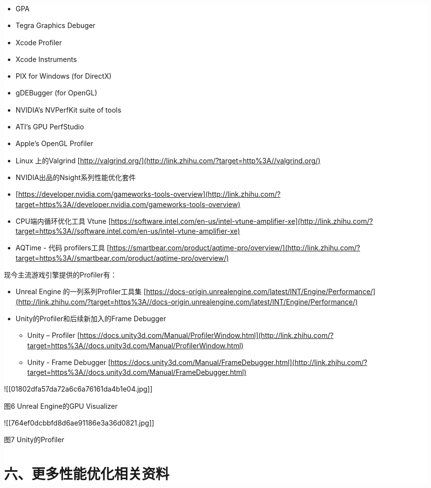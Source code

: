 -   GPA

-   Tegra Graphics Debuger

-   Xcode Profiler

-   Xcode Instruments

-   PIX for Windows (for DirectX)

-   gDEBugger (for OpenGL)

-   NVIDIA’s NVPerfKit suite of tools

-   ATI’s GPU PerfStudio

-   Apple’s OpenGL Profiler

-   Linux
    上的Valgrind [http://valgrind.org/](http://link.zhihu.com/?target=http%3A//valgrind.org/)

-   NVIDIA出品的Nsight系列性能优化套件

-   [https://developer.nvidia.com/gameworks-tools-overview](http://link.zhihu.com/?target=https%3A//developer.nvidia.com/gameworks-tools-overview)

-   CPU端内循环优化工具
    Vtune [https://software.intel.com/en-us/intel-vtune-amplifier-xe](http://link.zhihu.com/?target=https%3A//software.intel.com/en-us/intel-vtune-amplifier-xe)

-   AQTime - 代码
    profilers工具 [https://smartbear.com/product/aqtime-pro/overview/](http://link.zhihu.com/?target=https%3A//smartbear.com/product/aqtime-pro/overview/)

现今主流游戏引擎提供的Profiler有：

-   Unreal Engine
    的一列系列Profiler工具集 [https://docs-origin.unrealengine.com/latest/INT/Engine/Performance/](http://link.zhihu.com/?target=https%3A//docs-origin.unrealengine.com/latest/INT/Engine/Performance/)

-   Unity的Profiler和后续新加入的Frame Debugger

    -   Unity –
        Profiler [https://docs.unity3d.com/Manual/ProfilerWindow.html](http://link.zhihu.com/?target=https%3A//docs.unity3d.com/Manual/ProfilerWindow.html)

    -   Unity - Frame
        Debugger [https://docs.unity3d.com/Manual/FrameDebugger.html](http://link.zhihu.com/?target=https%3A//docs.unity3d.com/Manual/FrameDebugger.html)

![[01802dfa57da72a6c6a76161da4b1e04.jpg]]

图6 Unreal Engine的GPU Visualizer

![[764ef0dcbbfd8d6ae91186e3a36d0821.jpg]]

图7 Unity的Profiler

六、更多性能优化相关资料
========================
